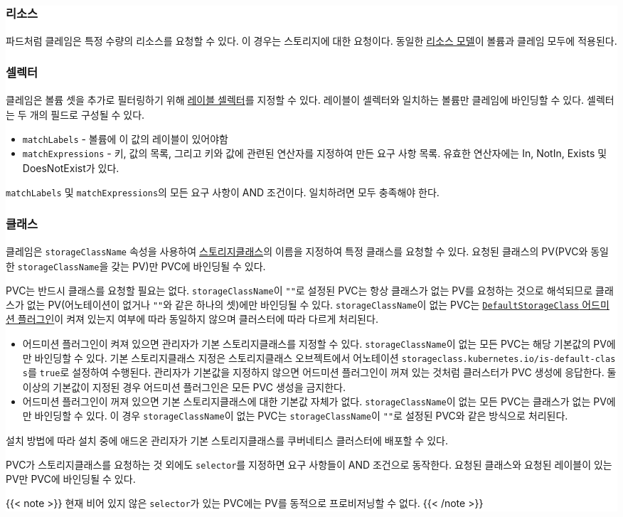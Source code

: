 ### 리소스

파드처럼 클레임은 특정 수량의 리소스를 요청할 수 있다. 이 경우는 스토리지에 대한 요청이다. 동일한 [리소스 모델](https://git.k8s.io/community/contributors/design-proposals/scheduling/resources.md)이 볼륨과 클레임 모두에 적용된다.

### 셀렉터

클레임은 볼륨 셋을 추가로 필터링하기 위해 [레이블 셀렉터](/ko/docs/concepts/overview/working-with-objects/labels/#레이블-셀렉터)를 지정할 수 있다. 레이블이 셀렉터와 일치하는 볼륨만 클레임에 바인딩할 수 있다. 셀렉터는 두 개의 필드로 구성될 수 있다.

* `matchLabels` - 볼륨에 이 값의 레이블이 있어야함
* `matchExpressions` - 키, 값의 목록, 그리고 키와 값에 관련된 연산자를 지정하여 만든 요구 사항 목록. 유효한 연산자에는 In, NotIn, Exists 및 DoesNotExist가 있다.

`matchLabels` 및 `matchExpressions`의 모든 요구 사항이 AND 조건이다. 일치하려면 모두 충족해야 한다.

### 클래스

클레임은 `storageClassName` 속성을 사용하여
[스토리지클래스](/ko/docs/concepts/storage/storage-classes/)의 이름을 지정하여
특정 클래스를 요청할 수 있다.
요청된 클래스의 PV(PVC와 동일한 `storageClassName`을 갖는 PV)만 PVC에
바인딩될 수 있다.

PVC는 반드시 클래스를 요청할 필요는 없다. `storageClassName`이 `""`로 설정된
PVC는 항상 클래스가 없는 PV를 요청하는 것으로 해석되므로
클래스가 없는 PV(어노테이션이 없거나 `""`와 같은 하나의 셋)에만 바인딩될 수
있다. `storageClassName`이 없는 PVC는
[`DefaultStorageClass` 어드미션 플러그인](/docs/reference/access-authn-authz/admission-controllers/#defaultstorageclass)이
켜져 있는지 여부에 따라 동일하지 않으며
클러스터에 따라 다르게 처리된다.

* 어드미션 플러그인이 켜져 있으면 관리자가 기본 스토리지클래스를 지정할 수 있다.
  `storageClassName`이 없는 모든 PVC는 해당 기본값의 PV에만 바인딩할 수 있다. 기본
  스토리지클래스 지정은 스토리지클래스 오브젝트에서 어노테이션
  `storageclass.kubernetes.io/is-default-class`를 `true`로
  설정하여 수행된다. 관리자가 기본값을 지정하지 않으면 어드미션 플러그인이 꺼져 있는 것처럼
  클러스터가 PVC 생성에 응답한다. 둘 이상의 기본값이 지정된 경우 어드미션
  플러그인은 모든 PVC 생성을
  금지한다.
* 어드미션 플러그인이 꺼져 있으면 기본 스토리지클래스에 대한 기본값 자체가 없다.
  `storageClassName`이 없는 모든 PVC는 클래스가 없는 PV에만 바인딩할 수 있다. 이 경우
  `storageClassName`이 없는 PVC는 `storageClassName`이 `""`로 설정된 PVC와
  같은 방식으로 처리된다.

설치 방법에 따라 설치 중에 애드온 관리자가 기본 스토리지클래스를 쿠버네티스 클러스터에
배포할 수 있다.

PVC가 스토리지클래스를 요청하는 것 외에도 `selector`를 지정하면 요구 사항들이
AND 조건으로 동작한다. 요청된 클래스와 요청된 레이블이 있는 PV만 PVC에
바인딩될 수 있다.

{{< note >}}
현재 비어 있지 않은 `selector`가 있는 PVC에는 PV를 동적으로 프로비저닝할 수 없다.
{{< /note >}}
